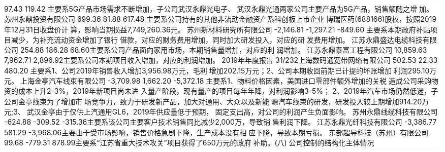 97.43
119.42
主要系5G产品市场需求不断增加，子公司武汉永鼎光电子、
武汉永鼎光通两家公司主要产品为5G产品，销售额随之增
加。
苏州永鼎投资有限公司
699.36
81.88
617.48
主要系公司持有的其他非流动金融资产系科创板上市企业
博瑞医药(688166)股权，按照2019年12月31日收盘价计
算，影响当期损益7,749,260.36元。
苏州新材料研究所有限公司
-2,146.81
-1,297.21
-849.60
主要系本期政府补贴项目减少，为补充流动资金增加了银行
借款，对应的财务费用增加，同时加大研发投入，对应的研
发费用增加。
江苏永鼎盛达电缆科技有限公司
254.88
186.28
68.60主要系公司产品面向家用市场，本期销售量增加，对应的利
润增加。
江苏永鼎泰富工程有限公司
10,859.63
7,962.71
2,896.92主要系公司本期项目收入增加，对应的利润增加。
2019年年度报告
31/232上海数码通宽带网络有限公司
502.53
22.33
480.20
主要系1、公司2019年销售收入增加3,956.98万元，毛利
增加202.15万元；2、公司本期收回前期已计提的坏账增加
利润295.10万元。
上海金亭汽车线束有限公司
-3,709.98
1,662.20
-5,372.18
主要系1、物料价格因素，美国进口零部件额外增加的关税
造成公司采购物资的成本上升2-3%，2019年新项目尚未进
入量产阶段，现有量产的项目每年年降，对利润影响3-5%；
2、2019年汽车市场仍然低迷，子公司金亭线束为了增加市
场竞争力，致力于研发新产品，加大对通用、大众以及新能
源汽车线束的研发，研发投入较上期增加914.20万元;3、
武汉金亭由于仅供上汽通用GL6，2019年供应量低于预期，
固定支出高，对公司的利润产生负面影响。
苏州永鼎线缆科技有限公司
-624.88
-309.52
-315.36主要系该公司主要客户技术销售同比减少2,000万，导致销
售利润下降。
江苏永鼎光纤科技有限公司
-3,386.77
581.29
-3,968.06主要由于受市场影响，销售价格急剧下降，生产成本没有相
应下降，导致本期亏损。
东部超导科技（苏州）有限公司
99.68
-779.31
878.99主要系“江苏省重大技术攻关”项目获得了650万元的政府
补助。(八)
公司控制的结构化主体情况